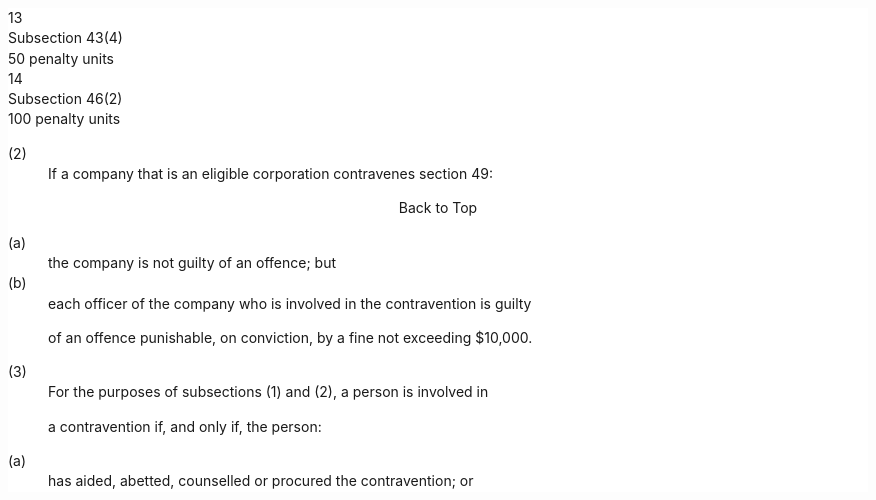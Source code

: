   </td>
</tr>
<tr align="left">
  <td colspan="1" align="left">
    <div>13</div>

  </td>
  <td colspan="1" align="left">
    <div>Subsection 43(4)</div>

  </td>
  <td colspan="1" align="left">
    <div>50 penalty units</div>

  </td>
</tr>
<tr align="left">
  <td colspan="1" align="left">
    <div>14</div>

  </td>
  <td colspan="1" align="left">
    <div>Subsection 46(2)</div>

  </td>
  <td colspan="1" align="left">
    <div>100 penalty units</div>

  </td>
</tr></table><dl compact=""><dl compact="">

<dt>(2)</dt><dd>If a company that is an eligible corporation contravenes section&#160;49:

</dd> </dl></dl>

<center>Back to Top</center>

<dl compact=""><dl compact=""><dl compact="">

<dt>(a)</dt><dd>the company is not guilty of an offence; but</dd>

<dt>(b)</dt><dd>each officer of the company who is involved in the contravention is guilty

of an offence punishable, on conviction, by a fine not exceeding $10,000.

</dd>

</dl></dl></dl>

<dl compact=""><dl compact="">

<dt>(3)</dt><dd>For the purposes of subsections&#160;(1) and (2), a person is involved in

a contravention if, and only if, the person:

</dd> </dl></dl>

<dl compact=""><dl compact=""><dl compact="">

<dt>(a)</dt><dd>has aided, abetted, counselled or procured the contravention; or</dd>
